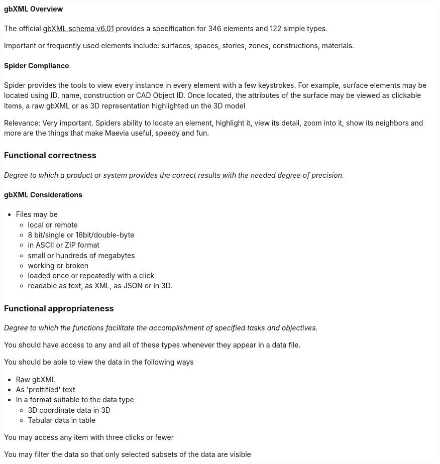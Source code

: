 #### gbXML Overview

The official [gbXML schema v6.01]( http://gbxml.org/schema_doc/6.01/GreenBuildingXML_Ver6.01.html ) provides a specification for 346 elements and 122 simple types.

Important or frequently used elements include: surfaces, spaces, stories, zones, constructions, materials.


#### Spider Compliance

Spider provides the tools to view every instance in every element with a few keystrokes. For example, surface elements may be located using ID, name, construction or CAD Object ID. Once located, the attributes of the surface may be viewed as clickable items, a raw gbXML or as 3D representation highlighted un the 3D model

Relevance: Very important. Spiders ability to locate an element, highlight it, view its detail, zoom into it, show its neighbors and more are the things that make Maevia useful, speedy and fun.



### Functional correctness

_Degree to which a product or system provides the correct results with the needed degree of precision._


#### gbXML Considerations

* Files may be
	* local or remote
	* 8 bit/single or 16bit/double-byte
	* in ASCII or ZIP format
	* small or hundreds of megabytes
	* working or broken
	* loaded once or repeatedly with a click
	* readable as text, as XML, as JSON or in 3D.



### Functional appropriateness

_Degree to which the functions facilitate the accomplishment of specified tasks and objectives._

You should have access to any and all of these types whenever they appear in a data file.

You should be able to view the data in the following ways

* Raw gbXML
* As 'prettified' text
* In a format suitable to the data type
	* 3D coordinate data in 3D
	* Tabular data in table

You may access any item with three clicks or fewer

You may filter the data so that only selected subsets of the data are visible

